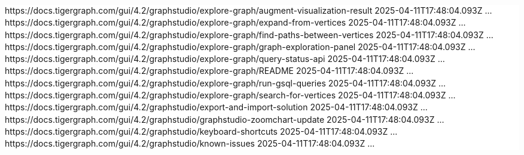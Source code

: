 </url>
<url>
<loc>https://docs.tigergraph.com/gui/4.2/graphstudio/explore-graph/augment-visualization-result</loc>
<lastmod>2025-04-11T17:48:04.093Z</lastmod>
...
</url>
<url>
<loc>https://docs.tigergraph.com/gui/4.2/graphstudio/explore-graph/expand-from-vertices</loc>
<lastmod>2025-04-11T17:48:04.093Z</lastmod>
...
</url>
<url>
<loc>https://docs.tigergraph.com/gui/4.2/graphstudio/explore-graph/find-paths-between-vertices</loc>
<lastmod>2025-04-11T17:48:04.093Z</lastmod>
...
</url>
<url>
<loc>https://docs.tigergraph.com/gui/4.2/graphstudio/explore-graph/graph-exploration-panel</loc>
<lastmod>2025-04-11T17:48:04.093Z</lastmod>
...
</url>
<url>
<loc>https://docs.tigergraph.com/gui/4.2/graphstudio/explore-graph/query-status-api</loc>
<lastmod>2025-04-11T17:48:04.093Z</lastmod>
...
</url>
<url>
<loc>https://docs.tigergraph.com/gui/4.2/graphstudio/explore-graph/README</loc>
<lastmod>2025-04-11T17:48:04.093Z</lastmod>
...
</url>
<url>
<loc>https://docs.tigergraph.com/gui/4.2/graphstudio/explore-graph/run-gsql-queries</loc>
<lastmod>2025-04-11T17:48:04.093Z</lastmod>
...
</url>
<url>
<loc>https://docs.tigergraph.com/gui/4.2/graphstudio/explore-graph/search-for-vertices</loc>
<lastmod>2025-04-11T17:48:04.093Z</lastmod>
...
</url>
<url>
<loc>https://docs.tigergraph.com/gui/4.2/graphstudio/export-and-import-solution</loc>
<lastmod>2025-04-11T17:48:04.093Z</lastmod>
...
</url>
<url>
<loc>https://docs.tigergraph.com/gui/4.2/graphstudio/graphstudio-zoomchart-update</loc>
<lastmod>2025-04-11T17:48:04.093Z</lastmod>
...
</url>
<url>
<loc>https://docs.tigergraph.com/gui/4.2/graphstudio/keyboard-shortcuts</loc>
<lastmod>2025-04-11T17:48:04.093Z</lastmod>
...
</url>
<url>
<loc>https://docs.tigergraph.com/gui/4.2/graphstudio/known-issues</loc>
<lastmod>2025-04-11T17:48:04.093Z</lastmod>
...
</url>
<url>